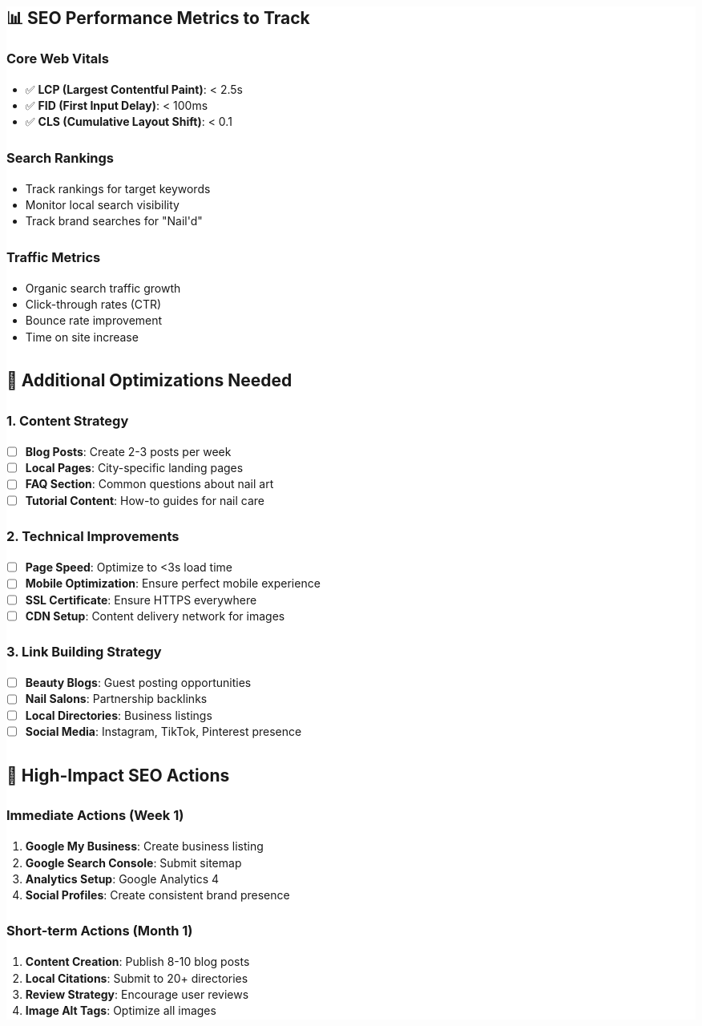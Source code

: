 ## 📊 **SEO Performance Metrics to Track**

### **Core Web Vitals**
- ✅ **LCP (Largest Contentful Paint)**: < 2.5s
- ✅ **FID (First Input Delay)**: < 100ms
- ✅ **CLS (Cumulative Layout Shift)**: < 0.1

### **Search Rankings**
- Track rankings for target keywords
- Monitor local search visibility
- Track brand searches for "Nail'd"

### **Traffic Metrics**
- Organic search traffic growth
- Click-through rates (CTR)
- Bounce rate improvement
- Time on site increase

## 🔧 **Additional Optimizations Needed**

### **1. Content Strategy**
- [ ] **Blog Posts**: Create 2-3 posts per week
- [ ] **Local Pages**: City-specific landing pages
- [ ] **FAQ Section**: Common questions about nail art
- [ ] **Tutorial Content**: How-to guides for nail care

### **2. Technical Improvements**
- [ ] **Page Speed**: Optimize to <3s load time
- [ ] **Mobile Optimization**: Ensure perfect mobile experience
- [ ] **SSL Certificate**: Ensure HTTPS everywhere
- [ ] **CDN Setup**: Content delivery network for images

### **3. Link Building Strategy**
- [ ] **Beauty Blogs**: Guest posting opportunities
- [ ] **Nail Salons**: Partnership backlinks
- [ ] **Local Directories**: Business listings
- [ ] **Social Media**: Instagram, TikTok, Pinterest presence

## 🌟 **High-Impact SEO Actions**

### **Immediate Actions (Week 1)**
1. **Google My Business**: Create business listing
2. **Google Search Console**: Submit sitemap
3. **Analytics Setup**: Google Analytics 4
4. **Social Profiles**: Create consistent brand presence

### **Short-term Actions (Month 1)**
1. **Content Creation**: Publish 8-10 blog posts
2. **Local Citations**: Submit to 20+ directories
3. **Review Strategy**: Encourage user reviews
4. **Image Alt Tags**: Optimize all images
